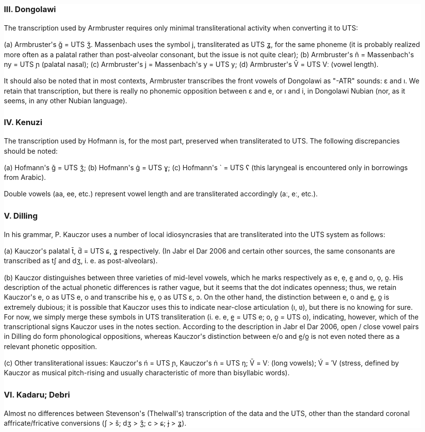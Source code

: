 ### III. Dongolawi

The transcription used by Armbruster requires only minimal transliterational activity when converting it to UTS:

(a) Armbruster's ǧ = UTS ǯ. Massenbach uses the symbol j, transliterated as UTS ʓ, for the same phoneme (it is probably realized more often as a palatal rather than post-alveolar consonant, but the issue is not quite clear);
(b) Armbruster's ñ = Massenbach's ny = UTS ɲ (palatal nasal);
(c) Armbruster's j = Massenbach's y = UTS y;
(d) Armbruster's V̄ = UTS Vː (vowel length).

It should also be noted that in most contexts, Armbruster transcribes the front vowels of Dongolawi as "-ATR" sounds: ɛ and ı. We retain that transcription, but there is really no phonemic opposition between ɛ and e, or ı and i, in Dongolawi Nubian (nor, as it seems, in any other Nubian language).

### IV. Kenuzi

The transcription used by Hofmann is, for the most part, preserved when transliterated to UTS. The following discrepancies should be noted:

(a) Hofmann's ǧ = UTS ǯ;
(b) Hofmann's ġ = UTS ɣ;
(c) Hofmann's ` = UTS ʕ (this laryngeal is encountered only in borrowings from Arabic).

Double vowels (aa, ee, etc.) represent vowel length and are transliterated accordingly (aː, eː, etc.).

### V. Dilling

In his grammar, P. Kauczor uses a number of local idiosyncrasies that are transliterated into the UTS system as follows:

(a) Kauczor's palatal t̄, d̄ = UTS ɕ, ʓ respectively. (In Jabr el Dar 2006 and certain other sources, the same consonants are transcribed as tʃ and dʒ, i. e. as post-alveolars).

(b) Kauczor distinguishes between three varieties of mid-level vowels, which he marks respectively as e, ẹ, e̺ and o, ọ, o̺. His description of the actual phonetic differences is rather vague, but it seems that the dot indicates openness; thus, we retain Kauczor's e, o as UTS e, o and transcribe his ẹ, ọ as UTS ɛ, ɔ. On the other hand, the distinction between e, o and e̺, o̺ is extremely dubious; it is possible that Kauczor uses this to indicate near-close articulation (ı, ʋ), but there is no knowing for sure. For now, we simply merge these symbols in UTS transliteration (i. e. e, e̺ = UTS e; o, o̺ = UTS o), indicating, however, which of the transcriptional signs Kauczor uses in the notes section. According to the description in Jabr el Dar 2006, open / close vowel pairs in Dilling do form phonological oppositions, whereas Kauczor's distinction between e/o and e̺/o̺ is not even noted there as a relevant phonetic opposition.

(c) Other transliterational issues: Kauczor's ń = UTS ɲ, Kauczor's ṅ = UTS ŋ; V̄ = Vː (long vowels); V́ = ˈV (stress, defined by Kauczor as musical pitch-rising and usually characteristic of more than bisyllabic words).

### VI. Kadaru; Debri

Almost no differences between Stevenson's (Thelwall's) transcription of the data and the UTS, other than the standard coronal affricate/fricative conversions (ʃ > š; dʒ > ǯ; c > ɕ; ɉ > ʓ).
